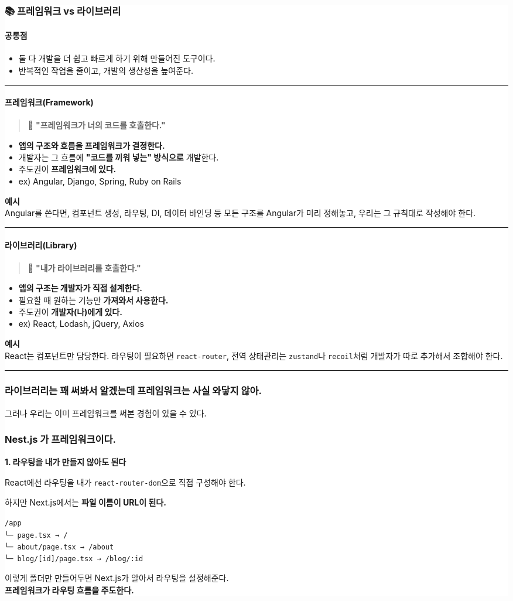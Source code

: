 ### 📚 프레임워크 vs 라이브러리

#### 공통점

- 둘 다 개발을 더 쉽고 빠르게 하기 위해 만들어진 도구이다.
- 반복적인 작업을 줄이고, 개발의 생산성을 높여준다.

---

#### 프레임워크(Framework)

> 📌 **"프레임워크가 너의 코드를 호출한다."**

- **앱의 구조와 흐름을 프레임워크가 결정한다.**
- 개발자는 그 흐름에 **"코드를 끼워 넣는" 방식으로** 개발한다.
- 주도권이 **프레임워크에 있다.**
- ex) Angular, Django, Spring, Ruby on Rails

**예시**  
Angular를 쓴다면, 컴포넌트 생성, 라우팅, DI, 데이터 바인딩 등 모든 구조를 Angular가 미리 정해놓고, 우리는 그 규칙대로 작성해야 한다.

---

#### 라이브러리(Library)

> 📌 **"내가 라이브러리를 호출한다."**

- **앱의 구조는 개발자가 직접 설계한다.**
- 필요할 때 원하는 기능만 **가져와서 사용한다.**
- 주도권이 **개발자(나)에게 있다.**
- ex) React, Lodash, jQuery, Axios

**예시**  
React는 컴포넌트만 담당한다. 라우팅이 필요하면 `react-router`, 전역 상태관리는 `zustand`나 `recoil`처럼 개발자가 따로 추가해서 조합해야 한다.

---

### 라이브러리는 꽤 써봐서 알겠는데 프레임워크는 사실 와닿지 않아.

그러나 우리는 이미 프레임워크를 써본 경험이 있을 수 있다.

### Nest.js 가 프레임워크이다.

**1. 라우팅을 내가 만들지 않아도 된다**

React에선 라우팅을 내가 `react-router-dom`으로 직접 구성해야 한다.

하지만 Next.js에서는 **파일 이름이 URL이 된다.**

```
/app
└─ page.tsx → /
└─ about/page.tsx → /about
└─ blog/[id]/page.tsx → /blog/:id
```

이렇게 폴더만 만들어두면 Next.js가 알아서 라우팅을 설정해준다.  
 **프레임워크가 라우팅 흐름을 주도한다.**
